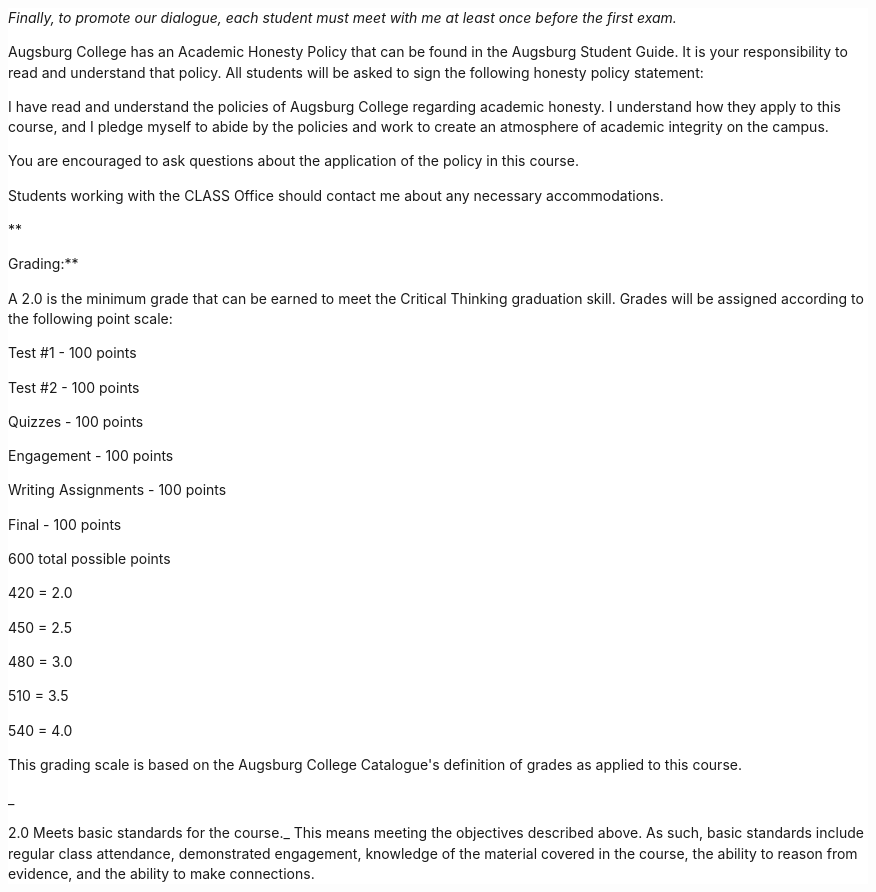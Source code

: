 _Finally, to promote our dialogue, each student must meet with me at least
once before the first exam._

Augsburg College has an Academic Honesty Policy that can be found in the
Augsburg Student Guide. It is your responsibility to read and understand that
policy. All students will be asked to sign the following honesty policy
statement:

I have read and understand the policies of Augsburg College regarding academic
honesty. I understand how they apply to this course, and I pledge myself to
abide by the policies and work to create an atmosphere of academic integrity
on the campus.

You are encouraged to ask questions about the application of the policy in
this course.

Students working with the CLASS Office should contact me about any necessary
accommodations.

**

Grading:**

A 2.0 is the minimum grade that can be earned to meet the Critical Thinking
graduation skill. Grades will be assigned according to the following point
scale:

Test #1 - 100 points

Test #2 - 100 points

Quizzes - 100 points

Engagement - 100 points

Writing Assignments - 100 points

Final - 100 points

600 total possible points

420 = 2.0

450 = 2.5

480 = 3.0

510 = 3.5

540 = 4.0

This grading scale is based on the Augsburg College Catalogue's definition of
grades as applied to this course.

_

2.0 Meets basic standards for the course._ This means meeting the objectives
described above. As such, basic standards include regular class attendance,
demonstrated engagement, knowledge of the material covered in the course, the
ability to reason from evidence, and the ability to make connections.
